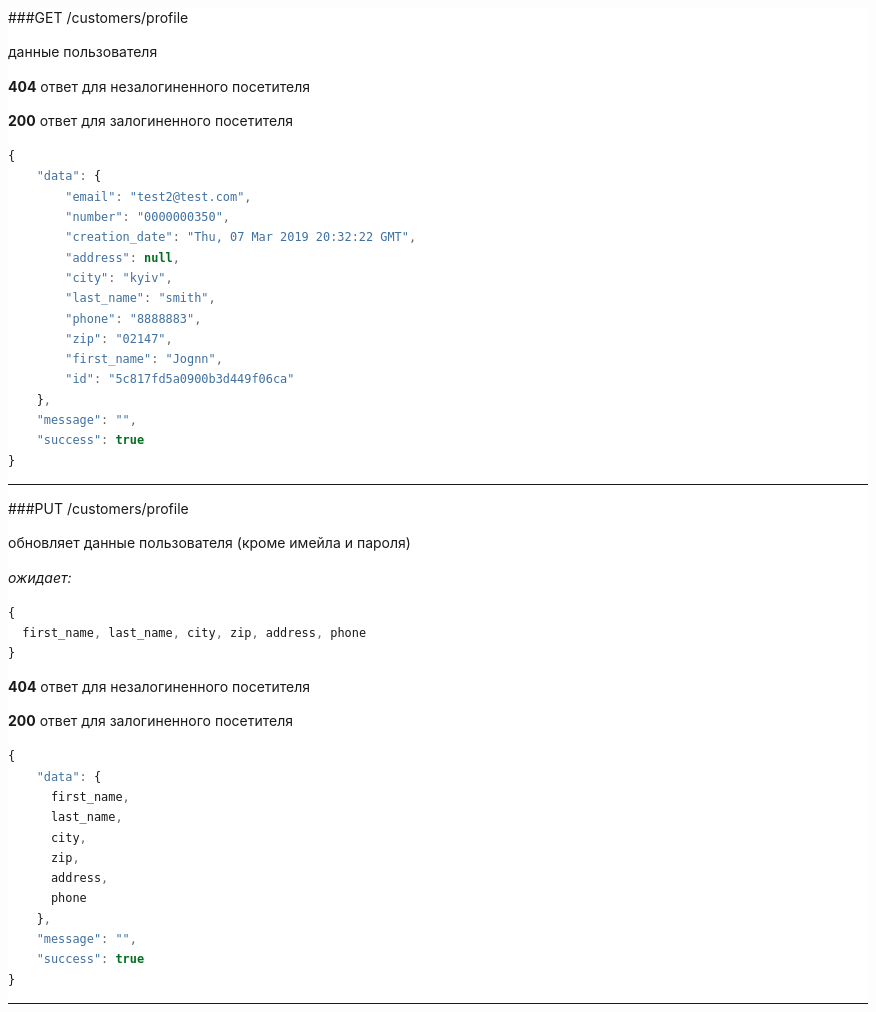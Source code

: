 ###GET /customers/profile

данные  пользователя

**404** ответ 
для незалогиненного посетителя

**200** ответ
для залогиненного посетителя

```javascript
{
    "data": {
        "email": "test2@test.com",
        "number": "0000000350",
        "creation_date": "Thu, 07 Mar 2019 20:32:22 GMT",
        "address": null,
        "city": "kyiv",
        "last_name": "smith",
        "phone": "8888883",
        "zip": "02147",
        "first_name": "Jognn",
        "id": "5c817fd5a0900b3d449f06ca"
    },
    "message": "",
    "success": true
}
   ```
---

###PUT /customers/profile

обновляет данные пользователя (кроме имейла и пароля)

_ожидает:_ 
```javascript
{ 
  first_name, last_name, city, zip, address, phone
}
```

**404** ответ 
для незалогиненного посетителя

**200** ответ
для залогиненного посетителя

```javascript
{
    "data": {
      first_name, 
      last_name, 
      city, 
      zip, 
      address, 
      phone
    },
    "message": "",
    "success": true
}
   ```
---
